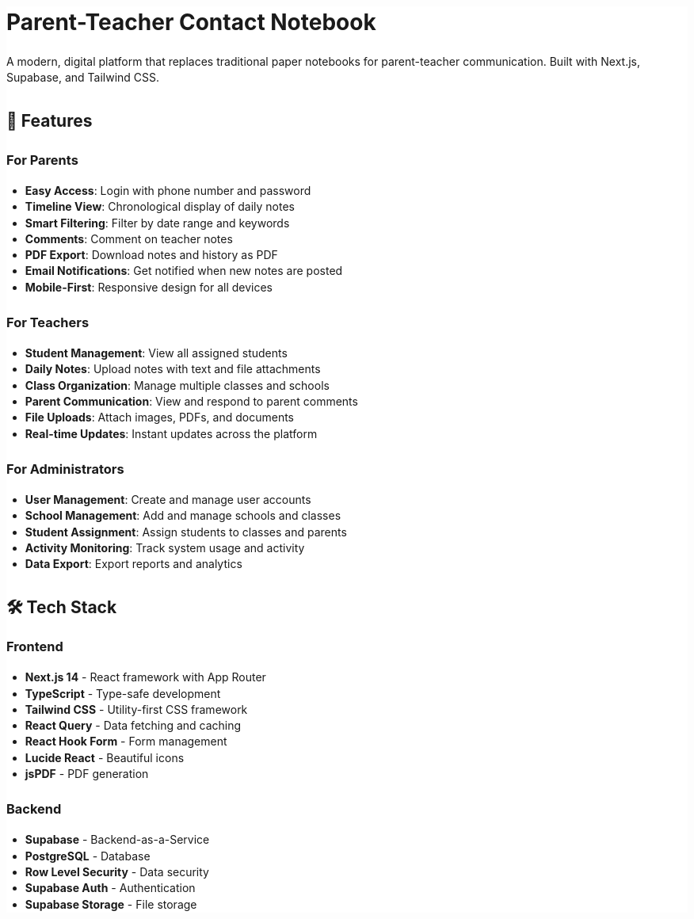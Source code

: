 # Parent-Teacher Contact Notebook

A modern, digital platform that replaces traditional paper notebooks for parent-teacher communication. Built with Next.js, Supabase, and Tailwind CSS.

## 🚀 Features

### For Parents
- **Easy Access**: Login with phone number and password
- **Timeline View**: Chronological display of daily notes
- **Smart Filtering**: Filter by date range and keywords
- **Comments**: Comment on teacher notes
- **PDF Export**: Download notes and history as PDF
- **Email Notifications**: Get notified when new notes are posted
- **Mobile-First**: Responsive design for all devices

### For Teachers
- **Student Management**: View all assigned students
- **Daily Notes**: Upload notes with text and file attachments
- **Class Organization**: Manage multiple classes and schools
- **Parent Communication**: View and respond to parent comments
- **File Uploads**: Attach images, PDFs, and documents
- **Real-time Updates**: Instant updates across the platform

### For Administrators
- **User Management**: Create and manage user accounts
- **School Management**: Add and manage schools and classes
- **Student Assignment**: Assign students to classes and parents
- **Activity Monitoring**: Track system usage and activity
- **Data Export**: Export reports and analytics

## 🛠️ Tech Stack

### Frontend
- **Next.js 14** - React framework with App Router
- **TypeScript** - Type-safe development
- **Tailwind CSS** - Utility-first CSS framework
- **React Query** - Data fetching and caching
- **React Hook Form** - Form management
- **Lucide React** - Beautiful icons
- **jsPDF** - PDF generation

### Backend
- **Supabase** - Backend-as-a-Service
- **PostgreSQL** - Database
- **Row Level Security** - Data security
- **Supabase Auth** - Authentication
- **Supabase Storage** - File storage
